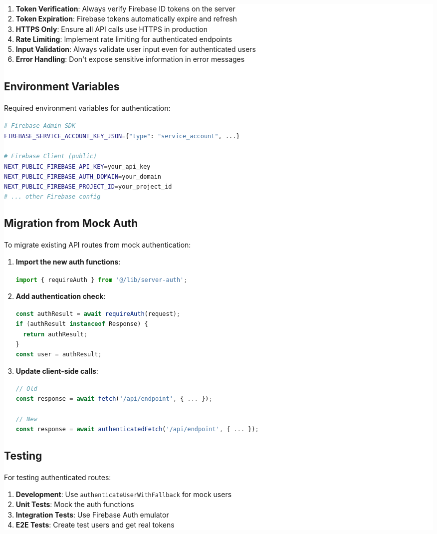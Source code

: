 1. **Token Verification**: Always verify Firebase ID tokens on the server
2. **Token Expiration**: Firebase tokens automatically expire and refresh
3. **HTTPS Only**: Ensure all API calls use HTTPS in production
4. **Rate Limiting**: Implement rate limiting for authenticated endpoints
5. **Input Validation**: Always validate user input even for authenticated users
6. **Error Handling**: Don't expose sensitive information in error messages

## Environment Variables

Required environment variables for authentication:

```bash
# Firebase Admin SDK
FIREBASE_SERVICE_ACCOUNT_KEY_JSON={"type": "service_account", ...}

# Firebase Client (public)
NEXT_PUBLIC_FIREBASE_API_KEY=your_api_key
NEXT_PUBLIC_FIREBASE_AUTH_DOMAIN=your_domain
NEXT_PUBLIC_FIREBASE_PROJECT_ID=your_project_id
# ... other Firebase config
```

## Migration from Mock Auth

To migrate existing API routes from mock authentication:

1. **Import the new auth functions**:
   ```typescript
   import { requireAuth } from '@/lib/server-auth';
   ```

2. **Add authentication check**:
   ```typescript
   const authResult = await requireAuth(request);
   if (authResult instanceof Response) {
     return authResult;
   }
   const user = authResult;
   ```

3. **Update client-side calls**:
   ```typescript
   // Old
   const response = await fetch('/api/endpoint', { ... });
   
   // New
   const response = await authenticatedFetch('/api/endpoint', { ... });
   ```

## Testing

For testing authenticated routes:

1. **Development**: Use `authenticateUserWithFallback` for mock users
2. **Unit Tests**: Mock the auth functions
3. **Integration Tests**: Use Firebase Auth emulator
4. **E2E Tests**: Create test users and get real tokens
